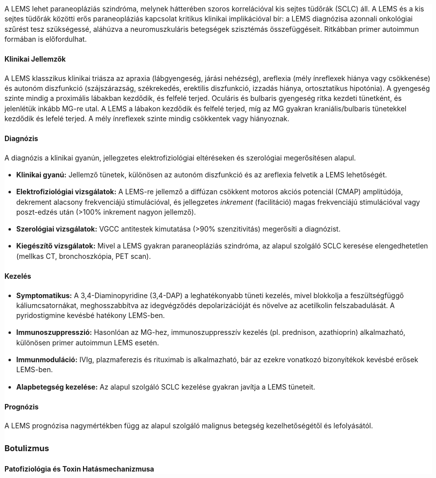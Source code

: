 A LEMS lehet paraneopláziás szindróma, melynek hátterében szoros korrelációval kis sejtes tüdőrák (SCLC) áll. A LEMS és a kis sejtes tüdőrák közötti erős paraneopláziás kapcsolat kritikus klinikai implikációval bír: a LEMS diagnózisa azonnali onkológiai szűrést tesz szükségessé, aláhúzva a neuromuszkuláris betegségek szisztémás összefüggéseit. Ritkábban primer autoimmun formában is előfordulhat.  

#### Klinikai Jellemzők

A LEMS klasszikus klinikai triásza az apraxia (lábgyengeség, járási nehézség), areflexia (mély ínreflexek hiánya vagy csökkenése) és autonóm diszfunkció (szájszárazság, székrekedés, erektilis diszfunkció, izzadás hiánya, ortosztatikus hipotónia). A gyengeség szinte mindig a proximális lábakban kezdődik, és felfelé terjed. Oculáris és bulbaris gyengeség ritka kezdeti tünetként, és jelenlétük inkább MG-re utal. A LEMS a lábakon kezdődik és felfelé terjed, míg az MG gyakran kraniális/bulbaris tünetekkel kezdődik és lefelé terjed. A mély ínreflexek szinte mindig csökkentek vagy hiányoznak.  

#### Diagnózis

A diagnózis a klinikai gyanún, jellegzetes elektrofiziológiai eltéréseken és szerológiai megerősítésen alapul.

- **Klinikai gyanú:** Jellemző tünetek, különösen az autonóm diszfunkció és az areflexia felvetik a LEMS lehetőségét.  
    
- **Elektrofiziológiai vizsgálatok:** A LEMS-re jellemző a diffúzan csökkent motoros akciós potenciál (CMAP) amplitúdója, dekrement alacsony frekvenciájú stimulációval, és jellegzetes _inkrement_ (facilitáció) magas frekvenciájú stimulációval vagy poszt-edzés után (>100% inkrement nagyon jellemző).  
    
- **Szerológiai vizsgálatok:** VGCC antitestek kimutatása (>90% szenzitivitás) megerősíti a diagnózist.  
    
- **Kiegészítő vizsgálatok:** Mivel a LEMS gyakran paraneopláziás szindróma, az alapul szolgáló SCLC keresése elengedhetetlen (mellkas CT, bronchoszkópia, PET scan).  
    

#### Kezelés

- **Symptomatikus:** A 3,4-Diaminopyridine (3,4-DAP) a leghatékonyabb tüneti kezelés, mivel blokkolja a feszültségfüggő káliumcsatornákat, meghosszabbítva az idegvégződés depolarizációját és növelve az acetilkolin felszabadulását. A pyridostigmine kevésbé hatékony LEMS-ben.  
    
- **Immunoszuppresszió:** Hasonlóan az MG-hez, immunoszuppresszív kezelés (pl. prednison, azathioprin) alkalmazható, különösen primer autoimmun LEMS esetén.  
    
- **Immunmoduláció:** IVIg, plazmaferezis és rituximab is alkalmazható, bár az ezekre vonatkozó bizonyítékok kevésbé erősek LEMS-ben.  
    
- **Alapbetegség kezelése:** Az alapul szolgáló SCLC kezelése gyakran javítja a LEMS tüneteit.  
    

#### Prognózis

A LEMS prognózisa nagymértékben függ az alapul szolgáló malignus betegség kezelhetőségétől és lefolyásától.

### Botulizmus

#### Patofiziológia és Toxin Hatásmechanizmusa
